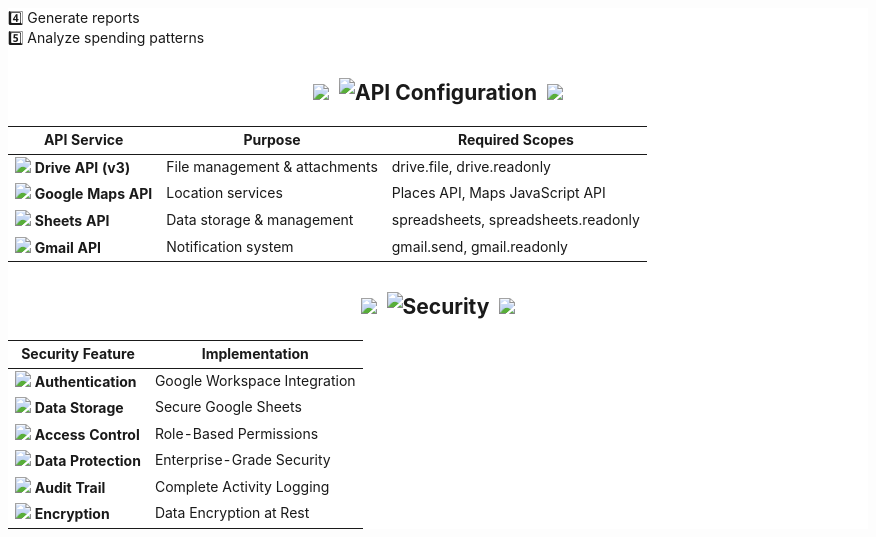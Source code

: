 4️⃣ Generate reports<br>
5️⃣ Analyze spending patterns
</td>
</tr>
</table>
</div>


<h2 align="center">
  <img src="https://media.giphy.com/media/26BRuo6sLetdllPAQ/giphy.gif" width="30px">&nbsp;
  <img src="https://readme-typing-svg.herokuapp.com?font=Fira+Code&size=24&duration=2000&pause=500&color=4682B4&center=true&vCenter=true&width=300&lines=API+Configuration" alt="API Configuration"/>
  &nbsp;<img src="https://media.giphy.com/media/26BRuo6sLetdllPAQ/giphy.gif" width="30px">
</h2>

<div align="center">

| API Service | Purpose | Required Scopes |
|-------------|---------|-----------------|
| <img src="https://media.giphy.com/media/26BRuo6sLetdllPAQ/giphy.gif" width="20px"> **Drive API (v3)** | File management & attachments | drive.file, drive.readonly |
| <img src="https://media.giphy.com/media/3oKIPEqDGUULpEU0aQ/giphy.gif" width="20px"> **Google Maps API** | Location services | Places API, Maps JavaScript API |
| <img src="https://media.giphy.com/media/26tn33aiTi1jkl6H6/giphy.gif" width="20px"> **Sheets API** | Data storage & management | spreadsheets, spreadsheets.readonly |
| <img src="https://media.giphy.com/media/3o7qDEq2bMbcbPRQ2c/giphy.gif" width="20px"> **Gmail API** | Notification system | gmail.send, gmail.readonly |

</div>


<h2 align="center">
  <img src="https://media.giphy.com/media/26BRuo6sLetdllPAQ/giphy.gif" width="30px">&nbsp;
  <img src="https://readme-typing-svg.herokuapp.com?font=Fira+Code&size=24&duration=2000&pause=500&color=9370DB&center=true&vCenter=true&width=300&lines=Security+%26+Privacy" alt="Security"/>
  &nbsp;<img src="https://media.giphy.com/media/26BRuo6sLetdllPAQ/giphy.gif" width="30px">
</h2>

<div align="center">

| Security Feature | Implementation |
|------------------|----------------|
| <img src="https://media.giphy.com/media/26BRuo6sLetdllPAQ/giphy.gif" width="20px"> **Authentication** | Google Workspace Integration |
| <img src="https://media.giphy.com/media/3oKIPEqDGUULpEU0aQ/giphy.gif" width="20px"> **Data Storage** | Secure Google Sheets |
| <img src="https://media.giphy.com/media/26tn33aiTi1jkl6H6/giphy.gif" width="20px"> **Access Control** | Role-Based Permissions |
| <img src="https://media.giphy.com/media/3o7qDEq2bMbcbPRQ2c/giphy.gif" width="20px"> **Data Protection** | Enterprise-Grade Security |
| <img src="https://media.giphy.com/media/xT9IgzoKnwFNmISR8I/giphy.gif" width="20px"> **Audit Trail** | Complete Activity Logging |
| <img src="https://media.giphy.com/media/3oKIPnAiaMCws8nOsE/giphy.gif" width="20px"> **Encryption** | Data Encryption at Rest |

</div>

